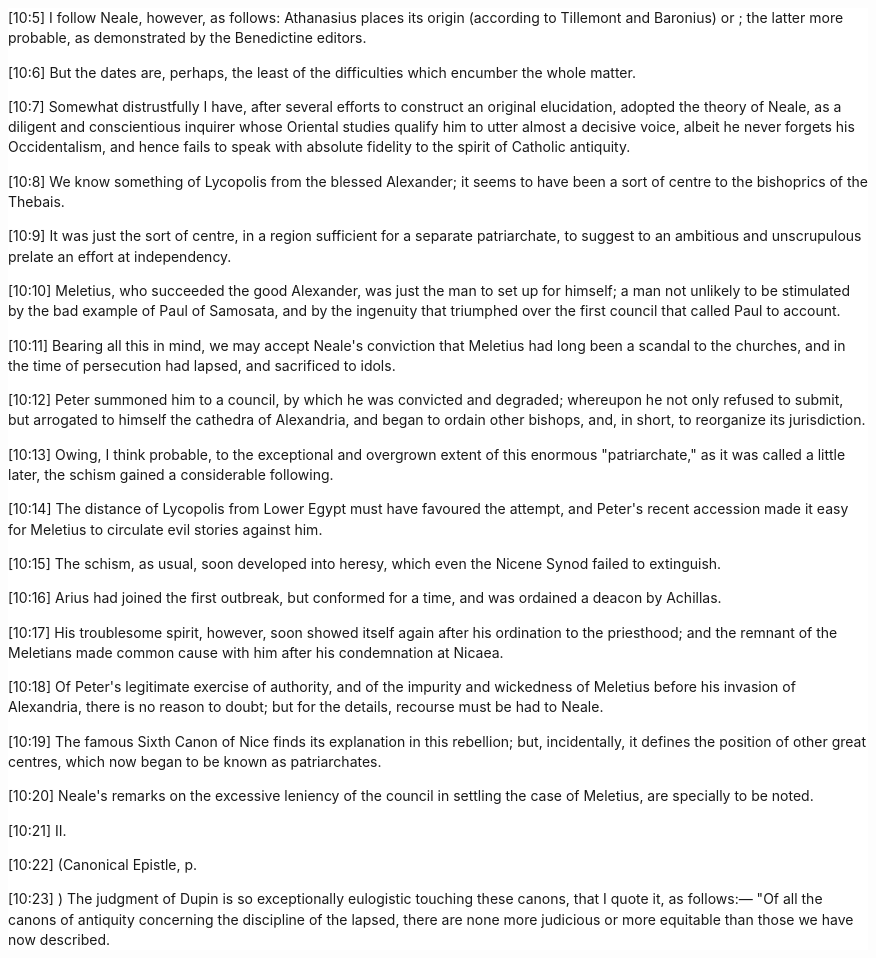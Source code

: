 [10:5] I follow Neale, however, as follows: Athanasius places its origin   (according to Tillemont and Baronius) or  ; the latter more probable, as demonstrated by the Benedictine editors.

[10:6] But the dates are, perhaps, the least of the difficulties which encumber the whole matter.

[10:7] Somewhat distrustfully I have, after several efforts to construct an original elucidation, adopted the theory of Neale, as a diligent and conscientious inquirer whose Oriental studies qualify him to utter almost a decisive voice, albeit he never forgets his Occidentalism, and hence fails to speak with absolute fidelity to the spirit of Catholic antiquity.

[10:8] We know something of Lycopolis from the blessed Alexander; it seems to have been a sort of centre to the bishoprics of the Thebais.

[10:9] It was just the sort of centre, in a region sufficient for a separate patriarchate, to suggest to an ambitious and unscrupulous prelate an effort at independency.

[10:10] Meletius, who succeeded the good Alexander, was just the man to set up for himself; a man not unlikely to be stimulated by the bad example of Paul of Samosata, and by the ingenuity that triumphed over the first council that called Paul to account.

[10:11] Bearing all this in mind, we may accept Neale's conviction that Meletius had long been a scandal to the churches, and in the time of persecution had lapsed, and sacrificed to idols.

[10:12] Peter summoned him to a council, by which he was convicted and degraded; whereupon he not only refused to submit, but arrogated to himself the cathedra of Alexandria, and began to ordain other bishops, and, in short, to reorganize its jurisdiction.

[10:13] Owing, I think probable, to the exceptional and overgrown extent of this enormous "patriarchate," as it was called a little later, the schism gained a considerable following.

[10:14] The distance of Lycopolis from Lower Egypt must have favoured the attempt, and Peter's recent accession made it easy for Meletius to circulate evil stories against him.

[10:15] The schism, as usual, soon developed into heresy, which even the Nicene Synod failed to extinguish.

[10:16] Arius had joined the first outbreak, but conformed for a time, and was ordained a deacon by Achillas.

[10:17] His troublesome spirit, however, soon showed itself again after his ordination to the priesthood; and the remnant of the Meletians made common cause with him after his condemnation at Nicaea.

[10:18] Of Peter's legitimate exercise of authority, and of the impurity and wickedness of Meletius before his invasion of Alexandria, there is no reason to doubt; but for the details, recourse must be had to Neale.

[10:19] The famous Sixth Canon of Nice finds its explanation in this rebellion; but, incidentally, it defines the position of other great centres, which now began to be known as patriarchates.

[10:20] Neale's remarks on the excessive leniency of the council in settling the case of Meletius, are specially to be noted.

[10:21] II.

[10:22] (Canonical Epistle, p.

[10:23] )  The judgment of Dupin is so exceptionally eulogistic touching these canons, that I quote it, as follows:—  "Of all the canons of antiquity concerning the discipline of the lapsed, there are none more judicious or more equitable than those we have now described.
